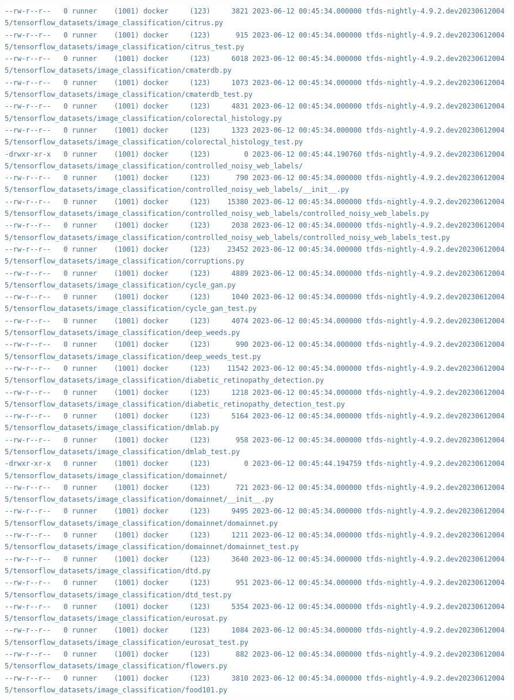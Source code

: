 ```diff
--rw-r--r--   0 runner    (1001) docker     (123)     3821 2023-06-12 00:45:34.000000 tfds-nightly-4.9.2.dev202306120045/tensorflow_datasets/image_classification/citrus.py
--rw-r--r--   0 runner    (1001) docker     (123)      915 2023-06-12 00:45:34.000000 tfds-nightly-4.9.2.dev202306120045/tensorflow_datasets/image_classification/citrus_test.py
--rw-r--r--   0 runner    (1001) docker     (123)     6018 2023-06-12 00:45:34.000000 tfds-nightly-4.9.2.dev202306120045/tensorflow_datasets/image_classification/cmaterdb.py
--rw-r--r--   0 runner    (1001) docker     (123)     1073 2023-06-12 00:45:34.000000 tfds-nightly-4.9.2.dev202306120045/tensorflow_datasets/image_classification/cmaterdb_test.py
--rw-r--r--   0 runner    (1001) docker     (123)     4831 2023-06-12 00:45:34.000000 tfds-nightly-4.9.2.dev202306120045/tensorflow_datasets/image_classification/colorectal_histology.py
--rw-r--r--   0 runner    (1001) docker     (123)     1323 2023-06-12 00:45:34.000000 tfds-nightly-4.9.2.dev202306120045/tensorflow_datasets/image_classification/colorectal_histology_test.py
-drwxr-xr-x   0 runner    (1001) docker     (123)        0 2023-06-12 00:45:44.190760 tfds-nightly-4.9.2.dev202306120045/tensorflow_datasets/image_classification/controlled_noisy_web_labels/
--rw-r--r--   0 runner    (1001) docker     (123)      790 2023-06-12 00:45:34.000000 tfds-nightly-4.9.2.dev202306120045/tensorflow_datasets/image_classification/controlled_noisy_web_labels/__init__.py
--rw-r--r--   0 runner    (1001) docker     (123)    15380 2023-06-12 00:45:34.000000 tfds-nightly-4.9.2.dev202306120045/tensorflow_datasets/image_classification/controlled_noisy_web_labels/controlled_noisy_web_labels.py
--rw-r--r--   0 runner    (1001) docker     (123)     2038 2023-06-12 00:45:34.000000 tfds-nightly-4.9.2.dev202306120045/tensorflow_datasets/image_classification/controlled_noisy_web_labels/controlled_noisy_web_labels_test.py
--rw-r--r--   0 runner    (1001) docker     (123)    23452 2023-06-12 00:45:34.000000 tfds-nightly-4.9.2.dev202306120045/tensorflow_datasets/image_classification/corruptions.py
--rw-r--r--   0 runner    (1001) docker     (123)     4889 2023-06-12 00:45:34.000000 tfds-nightly-4.9.2.dev202306120045/tensorflow_datasets/image_classification/cycle_gan.py
--rw-r--r--   0 runner    (1001) docker     (123)     1040 2023-06-12 00:45:34.000000 tfds-nightly-4.9.2.dev202306120045/tensorflow_datasets/image_classification/cycle_gan_test.py
--rw-r--r--   0 runner    (1001) docker     (123)     4074 2023-06-12 00:45:34.000000 tfds-nightly-4.9.2.dev202306120045/tensorflow_datasets/image_classification/deep_weeds.py
--rw-r--r--   0 runner    (1001) docker     (123)      990 2023-06-12 00:45:34.000000 tfds-nightly-4.9.2.dev202306120045/tensorflow_datasets/image_classification/deep_weeds_test.py
--rw-r--r--   0 runner    (1001) docker     (123)    11542 2023-06-12 00:45:34.000000 tfds-nightly-4.9.2.dev202306120045/tensorflow_datasets/image_classification/diabetic_retinopathy_detection.py
--rw-r--r--   0 runner    (1001) docker     (123)     1218 2023-06-12 00:45:34.000000 tfds-nightly-4.9.2.dev202306120045/tensorflow_datasets/image_classification/diabetic_retinopathy_detection_test.py
--rw-r--r--   0 runner    (1001) docker     (123)     5164 2023-06-12 00:45:34.000000 tfds-nightly-4.9.2.dev202306120045/tensorflow_datasets/image_classification/dmlab.py
--rw-r--r--   0 runner    (1001) docker     (123)      958 2023-06-12 00:45:34.000000 tfds-nightly-4.9.2.dev202306120045/tensorflow_datasets/image_classification/dmlab_test.py
-drwxr-xr-x   0 runner    (1001) docker     (123)        0 2023-06-12 00:45:44.194759 tfds-nightly-4.9.2.dev202306120045/tensorflow_datasets/image_classification/domainnet/
--rw-r--r--   0 runner    (1001) docker     (123)      721 2023-06-12 00:45:34.000000 tfds-nightly-4.9.2.dev202306120045/tensorflow_datasets/image_classification/domainnet/__init__.py
--rw-r--r--   0 runner    (1001) docker     (123)     9495 2023-06-12 00:45:34.000000 tfds-nightly-4.9.2.dev202306120045/tensorflow_datasets/image_classification/domainnet/domainnet.py
--rw-r--r--   0 runner    (1001) docker     (123)     1211 2023-06-12 00:45:34.000000 tfds-nightly-4.9.2.dev202306120045/tensorflow_datasets/image_classification/domainnet/domainnet_test.py
--rw-r--r--   0 runner    (1001) docker     (123)     3640 2023-06-12 00:45:34.000000 tfds-nightly-4.9.2.dev202306120045/tensorflow_datasets/image_classification/dtd.py
--rw-r--r--   0 runner    (1001) docker     (123)      951 2023-06-12 00:45:34.000000 tfds-nightly-4.9.2.dev202306120045/tensorflow_datasets/image_classification/dtd_test.py
--rw-r--r--   0 runner    (1001) docker     (123)     5354 2023-06-12 00:45:34.000000 tfds-nightly-4.9.2.dev202306120045/tensorflow_datasets/image_classification/eurosat.py
--rw-r--r--   0 runner    (1001) docker     (123)     1084 2023-06-12 00:45:34.000000 tfds-nightly-4.9.2.dev202306120045/tensorflow_datasets/image_classification/eurosat_test.py
--rw-r--r--   0 runner    (1001) docker     (123)      882 2023-06-12 00:45:34.000000 tfds-nightly-4.9.2.dev202306120045/tensorflow_datasets/image_classification/flowers.py
--rw-r--r--   0 runner    (1001) docker     (123)     3810 2023-06-12 00:45:34.000000 tfds-nightly-4.9.2.dev202306120045/tensorflow_datasets/image_classification/food101.py
```